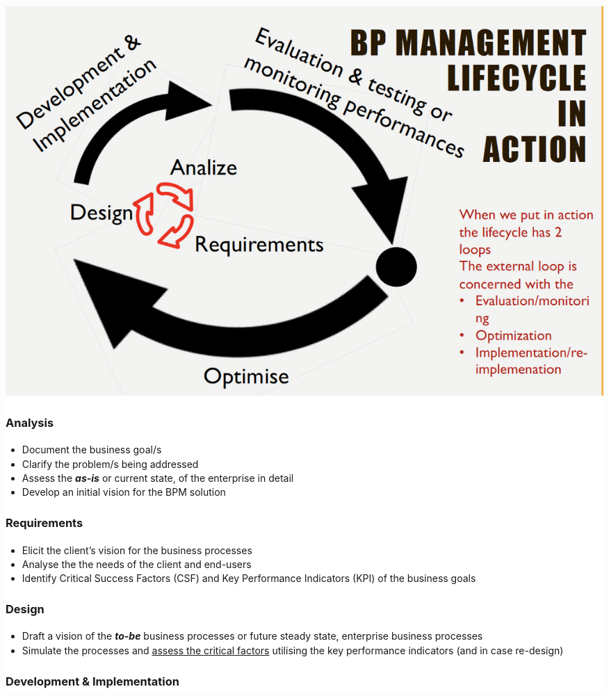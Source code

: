 ![截屏2019-11-05下午5.12.17](src/截屏2019-11-05下午5.12.17.png)

### Analysis

-   Document the business goal/s
-   Clarify the problem/s being addressed
-   Assess the ***as-is*** or current state, of the enterprise in detail
-   Develop an initial vision for the BPM solution

### Requirements

-   Elicit the client’s vision for the business processes
-   Analyse the the needs of the client and end-users
-   Identify Critical Success Factors  (CSF) and Key Performance Indicators (KPI) of the business goals

### Design

-   Draft a vision of the ***to-be*** business processes or future steady state, enterprise business processes
-   Simulate the processes and <u>assess the critical factors</u> utilising the key performance indicators (and in case re-design)

### Development & Implementation
